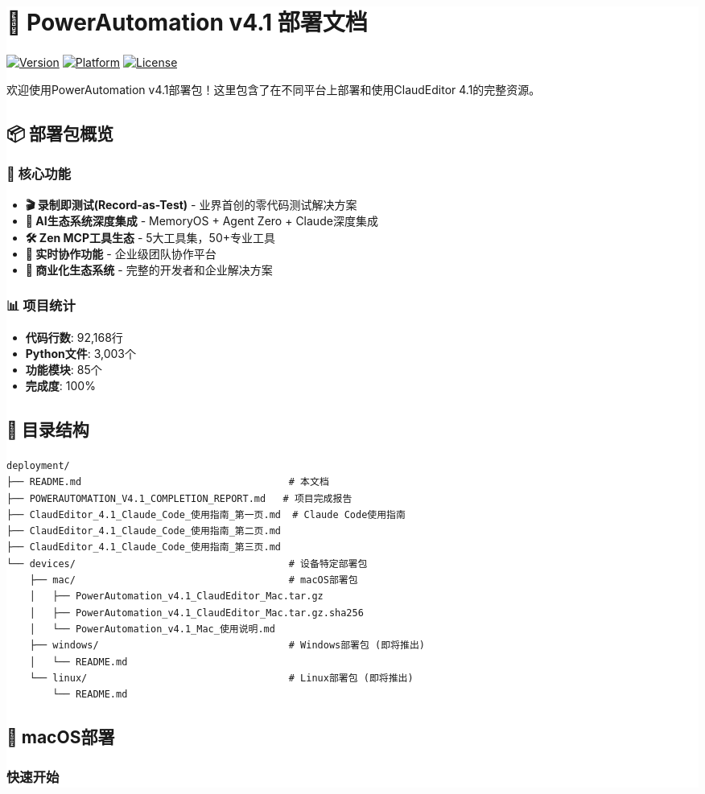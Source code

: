 # 🚀 PowerAutomation v4.1 部署文档

[![Version](https://img.shields.io/badge/version-4.1.0-blue.svg)](https://github.com/alexchuang650730/aicore0707)
[![Platform](https://img.shields.io/badge/platform-Multi--Platform-green.svg)](https://github.com/alexchuang650730/aicore0707)
[![License](https://img.shields.io/badge/license-MIT-blue.svg)](LICENSE)

欢迎使用PowerAutomation v4.1部署包！这里包含了在不同平台上部署和使用ClaudEditor 4.1的完整资源。

## 📦 部署包概览

### 🎯 核心功能
- **🎬 录制即测试(Record-as-Test)** - 业界首创的零代码测试解决方案
- **🤖 AI生态系统深度集成** - MemoryOS + Agent Zero + Claude深度集成
- **🛠️ Zen MCP工具生态** - 5大工具集，50+专业工具
- **👥 实时协作功能** - 企业级团队协作平台
- **💼 商业化生态系统** - 完整的开发者和企业解决方案

### 📊 项目统计
- **代码行数**: 92,168行
- **Python文件**: 3,003个
- **功能模块**: 85个
- **完成度**: 100%

## 📁 目录结构

```
deployment/
├── README.md                                    # 本文档
├── POWERAUTOMATION_V4.1_COMPLETION_REPORT.md   # 项目完成报告
├── ClaudEditor_4.1_Claude_Code_使用指南_第一页.md  # Claude Code使用指南
├── ClaudEditor_4.1_Claude_Code_使用指南_第二页.md
├── ClaudEditor_4.1_Claude_Code_使用指南_第三页.md
└── devices/                                     # 设备特定部署包
    ├── mac/                                     # macOS部署包
    │   ├── PowerAutomation_v4.1_ClaudEditor_Mac.tar.gz
    │   ├── PowerAutomation_v4.1_ClaudEditor_Mac.tar.gz.sha256
    │   └── PowerAutomation_v4.1_Mac_使用说明.md
    ├── windows/                                 # Windows部署包 (即将推出)
    │   └── README.md
    └── linux/                                   # Linux部署包 (即将推出)
        └── README.md
```

## 🍎 macOS部署

### 快速开始
